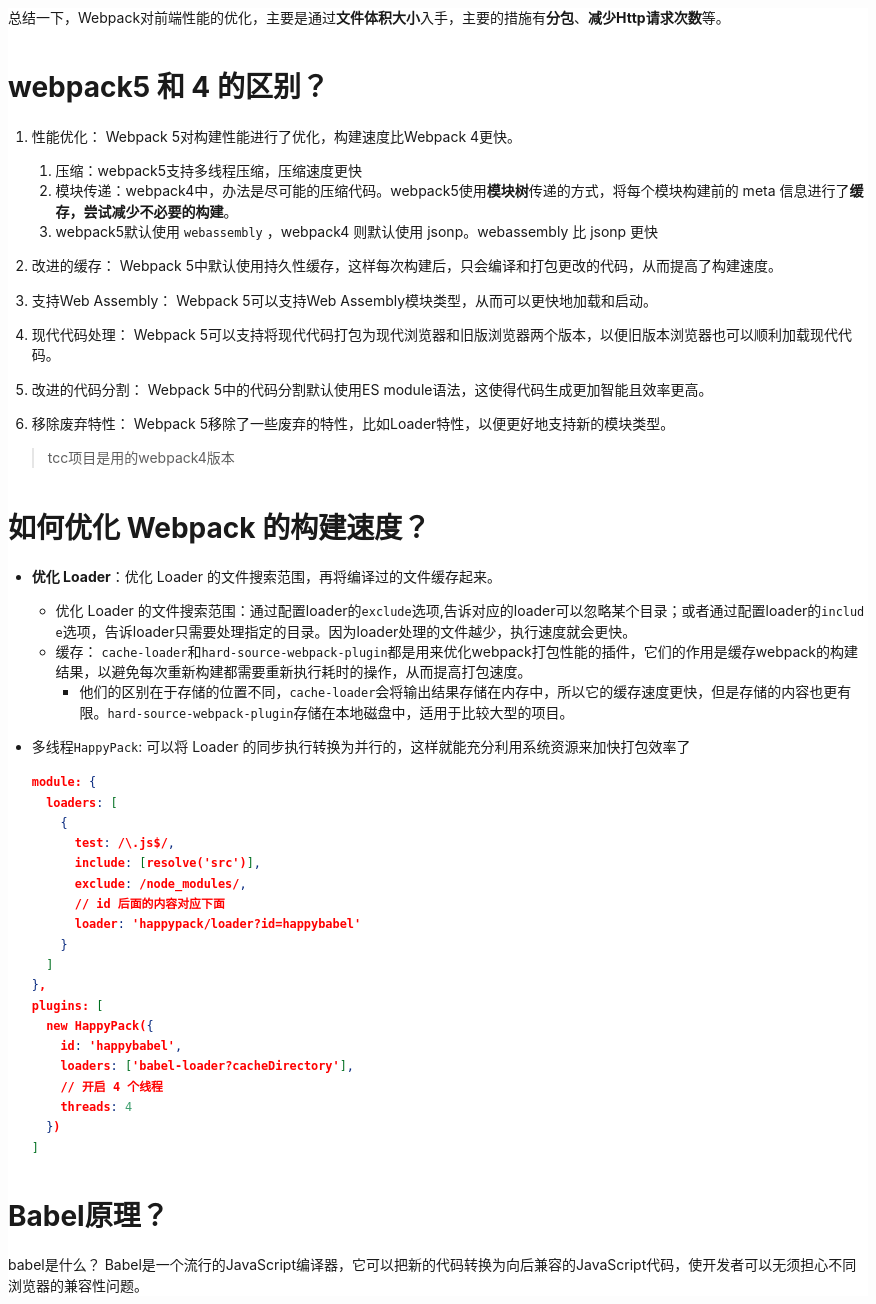 
总结一下，Webpack对前端性能的优化，主要是通过**文件体积大小**入手，主要的措施有**分包**、**减少Http请求次数**等。



# webpack5 和 4 的区别？
1. 性能优化： Webpack 5对构建性能进行了优化，构建速度比Webpack 4更快。
   1. 压缩：webpack5支持多线程压缩，压缩速度更快
   2. 模块传递：webpack4中，办法是尽可能的压缩代码。webpack5使用**模块树**传递的方式，将每个模块构建前的 meta 信息进行了**缓存，尝试减少不必要的构建**。
   3. webpack5默认使用 `webassembly` ，webpack4 则默认使用 jsonp。webassembly 比 jsonp 更快

2. 改进的缓存： Webpack 5中默认使用持久性缓存，这样每次构建后，只会编译和打包更改的代码，从而提高了构建速度。
   
6. 支持Web Assembly： Webpack 5可以支持Web Assembly模块类型，从而可以更快地加载和启动。

7. 现代代码处理： Webpack 5可以支持将现代代码打包为现代浏览器和旧版浏览器两个版本，以便旧版本浏览器也可以顺利加载现代代码。

8. 改进的代码分割： Webpack 5中的代码分割默认使用ES module语法，这使得代码生成更加智能且效率更高。

6. 移除废弃特性： Webpack 5移除了一些废弃的特性，比如Loader特性，以便更好地支持新的模块类型。

> tcc项目是用的webpack4版本
# 如何优化 Webpack 的构建速度？
- **优化 Loader**：优化 Loader 的文件搜索范围，再将编译过的文件缓存起来。
  - 优化 Loader 的文件搜索范围：通过配置loader的`exclude`选项,告诉对应的loader可以忽略某个目录；或者通过配置loader的`include`选项，告诉loader只需要处理指定的目录。因为loader处理的文件越少，执行速度就会更快。
  - 缓存： `cache-loader`和`hard-source-webpack-plugin`都是用来优化webpack打包性能的插件，它们的作用是缓存webpack的构建结果，以避免每次重新构建都需要重新执行耗时的操作，从而提高打包速度。
    - 他们的区别在于存储的位置不同，`cache-loader`会将输出结果存储在内存中，所以它的缓存速度更快，但是存储的内容也更有限。`hard-source-webpack-plugin`存储在本地磁盘中，适用于比较大型的项目。

- 多线程`HappyPack`: 可以将 Loader 的同步执行转换为并行的，这样就能充分利用系统资源来加快打包效率了
  ```json
  module: {
    loaders: [
      {
        test: /\.js$/,
        include: [resolve('src')],
        exclude: /node_modules/,
        // id 后面的内容对应下面
        loader: 'happypack/loader?id=happybabel'
      }
    ]
  },
  plugins: [
    new HappyPack({
      id: 'happybabel',
      loaders: ['babel-loader?cacheDirectory'],
      // 开启 4 个线程
      threads: 4
    })
  ]
  ```

# Babel原理？
babel是什么？
Babel是一个流行的JavaScript编译器，它可以把新的代码转换为向后兼容的JavaScript代码，使开发者可以无须担心不同浏览器的兼容性问题。